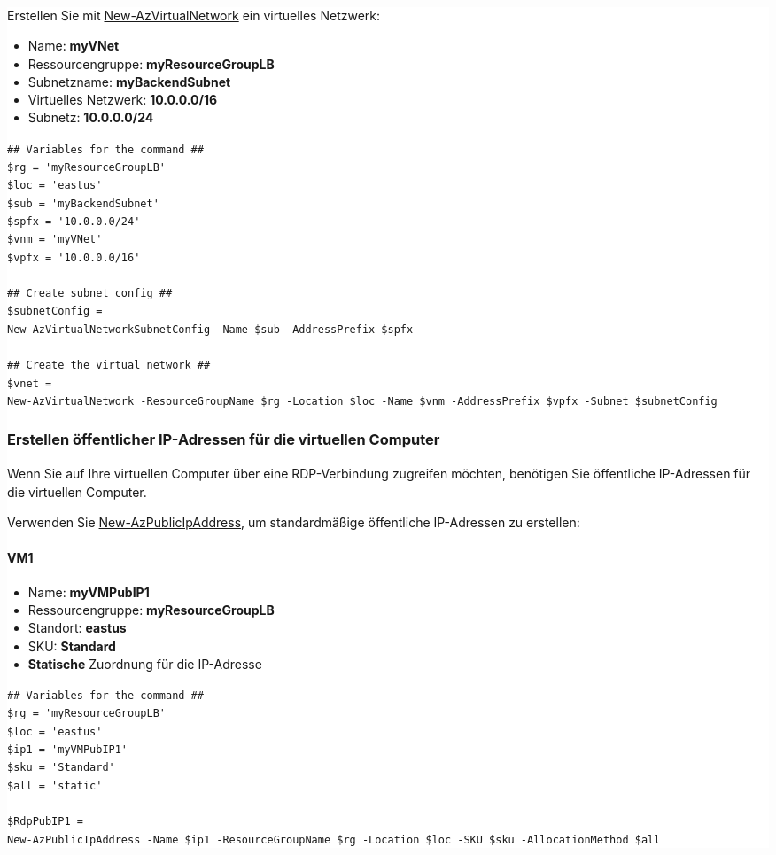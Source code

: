 Erstellen Sie mit [New-AzVirtualNetwork](/powershell/module/az.network/new-azvirtualnetwork) ein virtuelles Netzwerk:

* Name: **myVNet**
* Ressourcengruppe: **myResourceGroupLB**
* Subnetzname: **myBackendSubnet**
* Virtuelles Netzwerk: **10.0.0.0/16**
* Subnetz: **10.0.0.0/24**

```azurepowershell-interactive
## Variables for the command ##
$rg = 'myResourceGroupLB'
$loc = 'eastus'
$sub = 'myBackendSubnet'
$spfx = '10.0.0.0/24'
$vnm = 'myVNet'
$vpfx = '10.0.0.0/16'

## Create subnet config ##
$subnetConfig = 
New-AzVirtualNetworkSubnetConfig -Name $sub -AddressPrefix $spfx

## Create the virtual network ##
$vnet = 
New-AzVirtualNetwork -ResourceGroupName $rg -Location $loc -Name $vnm -AddressPrefix $vpfx -Subnet $subnetConfig
```
### <a name="create-public-ip-addresses-for-the-vms"></a>Erstellen öffentlicher IP-Adressen für die virtuellen Computer

Wenn Sie auf Ihre virtuellen Computer über eine RDP-Verbindung zugreifen möchten, benötigen Sie öffentliche IP-Adressen für die virtuellen Computer. 

Verwenden Sie [New-AzPublicIpAddress](/powershell/module/az.network/new-azpublicipaddress), um standardmäßige öffentliche IP-Adressen zu erstellen:

#### <a name="vm1"></a>VM1

* Name: **myVMPubIP1**
* Ressourcengruppe: **myResourceGroupLB**
* Standort: **eastus**
* SKU: **Standard**
* **Statische** Zuordnung für die IP-Adresse

```azurepowershell-interactive
## Variables for the command ##
$rg = 'myResourceGroupLB'
$loc = 'eastus'
$ip1 = 'myVMPubIP1'
$sku = 'Standard'
$all = 'static'

$RdpPubIP1 = 
New-AzPublicIpAddress -Name $ip1 -ResourceGroupName $rg -Location $loc -SKU $sku -AllocationMethod $all
```

